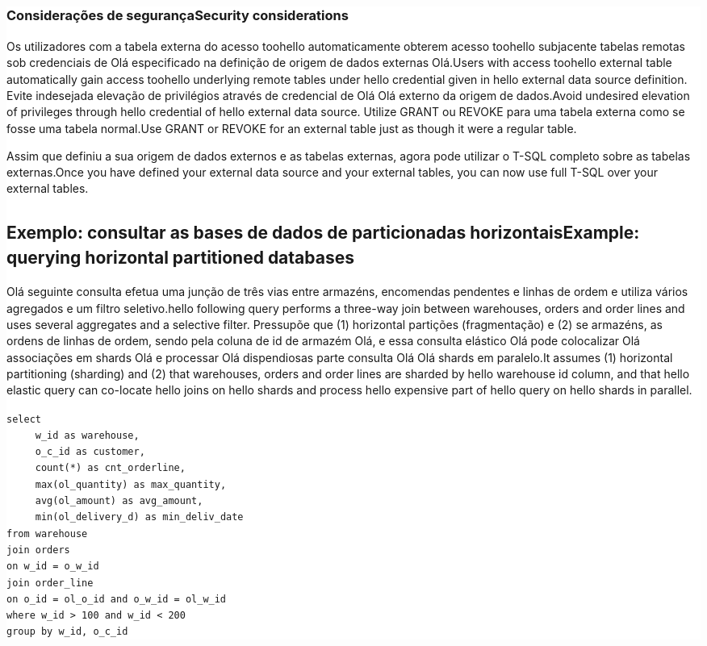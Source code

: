 ### <a name="security-considerations"></a><span data-ttu-id="fd8fd-157">Considerações de segurança</span><span class="sxs-lookup"><span data-stu-id="fd8fd-157">Security considerations</span></span>
<span data-ttu-id="fd8fd-158">Os utilizadores com a tabela externa do acesso toohello automaticamente obterem acesso toohello subjacente tabelas remotas sob credenciais de Olá especificado na definição de origem de dados externas Olá.</span><span class="sxs-lookup"><span data-stu-id="fd8fd-158">Users with access toohello external table automatically gain access toohello underlying remote tables under hello credential given in hello external data source definition.</span></span> <span data-ttu-id="fd8fd-159">Evite indesejada elevação de privilégios através de credencial de Olá Olá externo da origem de dados.</span><span class="sxs-lookup"><span data-stu-id="fd8fd-159">Avoid undesired elevation of privileges through hello credential of hello external data source.</span></span> <span data-ttu-id="fd8fd-160">Utilize GRANT ou REVOKE para uma tabela externa como se fosse uma tabela normal.</span><span class="sxs-lookup"><span data-stu-id="fd8fd-160">Use GRANT or REVOKE for an external table just as though it were a regular table.</span></span>  

<span data-ttu-id="fd8fd-161">Assim que definiu a sua origem de dados externos e as tabelas externas, agora pode utilizar o T-SQL completo sobre as tabelas externas.</span><span class="sxs-lookup"><span data-stu-id="fd8fd-161">Once you have defined your external data source and your external tables, you can now use full T-SQL over your external tables.</span></span>

## <a name="example-querying-horizontal-partitioned-databases"></a><span data-ttu-id="fd8fd-162">Exemplo: consultar as bases de dados de particionadas horizontais</span><span class="sxs-lookup"><span data-stu-id="fd8fd-162">Example: querying horizontal partitioned databases</span></span>
<span data-ttu-id="fd8fd-163">Olá seguinte consulta efetua uma junção de três vias entre armazéns, encomendas pendentes e linhas de ordem e utiliza vários agregados e um filtro seletivo.</span><span class="sxs-lookup"><span data-stu-id="fd8fd-163">hello following query performs a three-way join between warehouses, orders and order lines and uses several aggregates and a selective filter.</span></span> <span data-ttu-id="fd8fd-164">Pressupõe que (1) horizontal partições (fragmentação) e (2) se armazéns, as ordens de linhas de ordem, sendo pela coluna de id de armazém Olá, e essa consulta elástico Olá pode colocalizar Olá associações em shards Olá e processar Olá dispendiosas parte consulta Olá Olá shards em paralelo.</span><span class="sxs-lookup"><span data-stu-id="fd8fd-164">It assumes (1) horizontal partitioning (sharding) and (2) that warehouses, orders and order lines are sharded by hello warehouse id column, and that hello elastic query can co-locate hello joins on hello shards and process hello expensive part of hello query on hello shards in parallel.</span></span> 

    select  
         w_id as warehouse,
         o_c_id as customer,
         count(*) as cnt_orderline,
         max(ol_quantity) as max_quantity,
         avg(ol_amount) as avg_amount, 
         min(ol_delivery_d) as min_deliv_date
    from warehouse 
    join orders 
    on w_id = o_w_id
    join order_line 
    on o_id = ol_o_id and o_w_id = ol_w_id 
    where w_id > 100 and w_id < 200 
    group by w_id, o_c_id 
